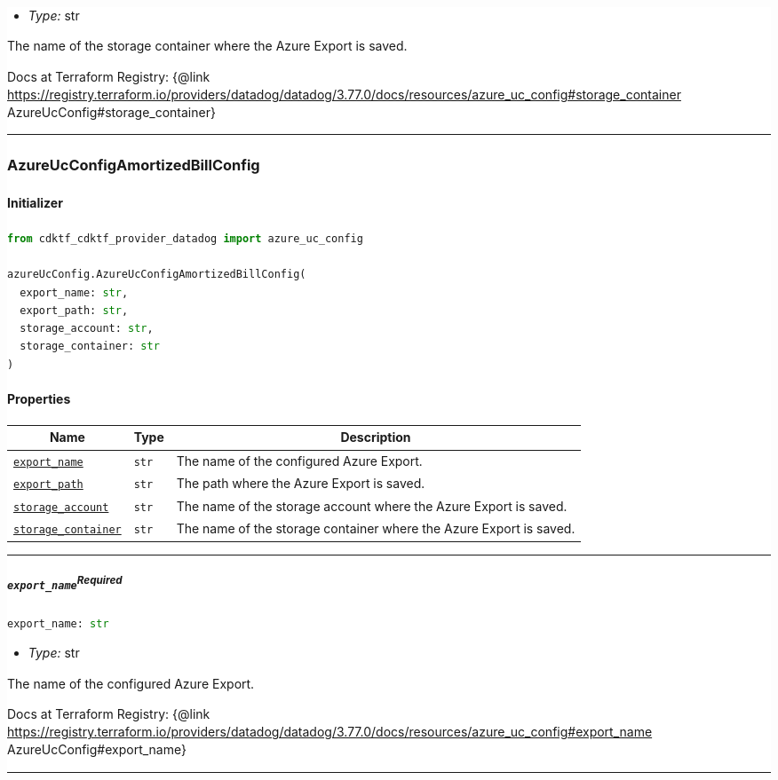 - *Type:* str

The name of the storage container where the Azure Export is saved.

Docs at Terraform Registry: {@link https://registry.terraform.io/providers/datadog/datadog/3.77.0/docs/resources/azure_uc_config#storage_container AzureUcConfig#storage_container}

---

### AzureUcConfigAmortizedBillConfig <a name="AzureUcConfigAmortizedBillConfig" id="@cdktf/provider-datadog.azureUcConfig.AzureUcConfigAmortizedBillConfig"></a>

#### Initializer <a name="Initializer" id="@cdktf/provider-datadog.azureUcConfig.AzureUcConfigAmortizedBillConfig.Initializer"></a>

```python
from cdktf_cdktf_provider_datadog import azure_uc_config

azureUcConfig.AzureUcConfigAmortizedBillConfig(
  export_name: str,
  export_path: str,
  storage_account: str,
  storage_container: str
)
```

#### Properties <a name="Properties" id="Properties"></a>

| **Name** | **Type** | **Description** |
| --- | --- | --- |
| <code><a href="#@cdktf/provider-datadog.azureUcConfig.AzureUcConfigAmortizedBillConfig.property.exportName">export_name</a></code> | <code>str</code> | The name of the configured Azure Export. |
| <code><a href="#@cdktf/provider-datadog.azureUcConfig.AzureUcConfigAmortizedBillConfig.property.exportPath">export_path</a></code> | <code>str</code> | The path where the Azure Export is saved. |
| <code><a href="#@cdktf/provider-datadog.azureUcConfig.AzureUcConfigAmortizedBillConfig.property.storageAccount">storage_account</a></code> | <code>str</code> | The name of the storage account where the Azure Export is saved. |
| <code><a href="#@cdktf/provider-datadog.azureUcConfig.AzureUcConfigAmortizedBillConfig.property.storageContainer">storage_container</a></code> | <code>str</code> | The name of the storage container where the Azure Export is saved. |

---

##### `export_name`<sup>Required</sup> <a name="export_name" id="@cdktf/provider-datadog.azureUcConfig.AzureUcConfigAmortizedBillConfig.property.exportName"></a>

```python
export_name: str
```

- *Type:* str

The name of the configured Azure Export.

Docs at Terraform Registry: {@link https://registry.terraform.io/providers/datadog/datadog/3.77.0/docs/resources/azure_uc_config#export_name AzureUcConfig#export_name}

---